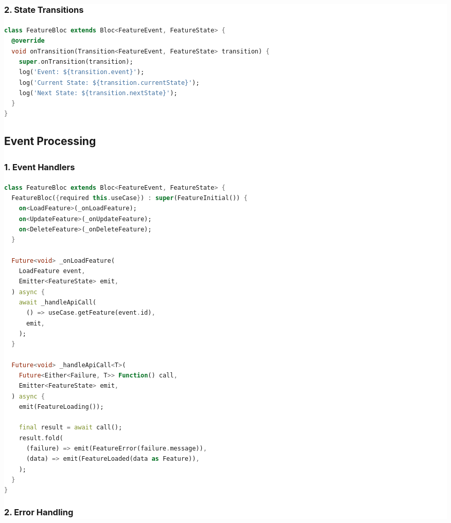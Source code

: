 ### 2. State Transitions

```dart
class FeatureBloc extends Bloc<FeatureEvent, FeatureState> {
  @override
  void onTransition(Transition<FeatureEvent, FeatureState> transition) {
    super.onTransition(transition);
    log('Event: ${transition.event}');
    log('Current State: ${transition.currentState}');
    log('Next State: ${transition.nextState}');
  }
}
```

## Event Processing

### 1. Event Handlers

```dart
class FeatureBloc extends Bloc<FeatureEvent, FeatureState> {
  FeatureBloc({required this.useCase}) : super(FeatureInitial()) {
    on<LoadFeature>(_onLoadFeature);
    on<UpdateFeature>(_onUpdateFeature);
    on<DeleteFeature>(_onDeleteFeature);
  }

  Future<void> _onLoadFeature(
    LoadFeature event,
    Emitter<FeatureState> emit,
  ) async {
    await _handleApiCall(
      () => useCase.getFeature(event.id),
      emit,
    );
  }

  Future<void> _handleApiCall<T>(
    Future<Either<Failure, T>> Function() call,
    Emitter<FeatureState> emit,
  ) async {
    emit(FeatureLoading());
    
    final result = await call();
    result.fold(
      (failure) => emit(FeatureError(failure.message)),
      (data) => emit(FeatureLoaded(data as Feature)),
    );
  }
}
```

### 2. Error Handling
